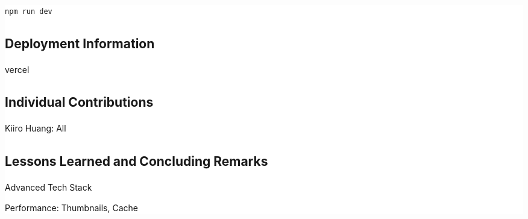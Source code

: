 ```bash
npm run dev
```

## Deployment Information

vercel

## Individual Contributions

Kiiro Huang: All

## Lessons Learned and Concluding Remarks

Advanced Tech Stack

Performance: Thumbnails, Cache
